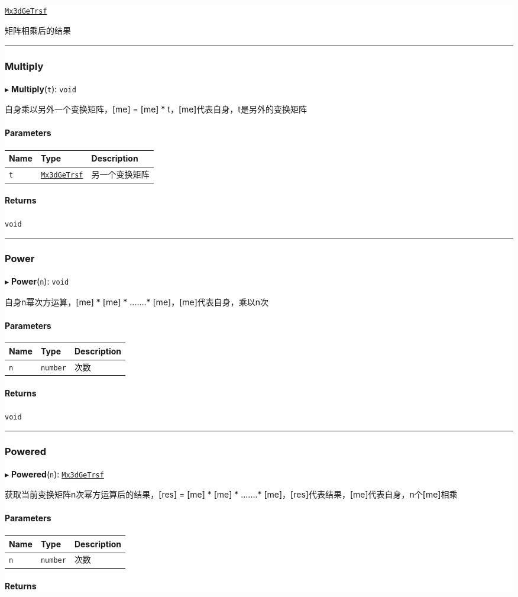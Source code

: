 [`Mx3dGeTrsf`](Mx3dGeTrsf.md)

矩阵相乘后的结果

___

### Multiply

▸ **Multiply**(`t`): `void`

自身乘以另外一个变换矩阵，[me] = [me] * t，[me]代表自身，t是另外的变换矩阵

#### Parameters

| Name | Type | Description |
| :------ | :------ | :------ |
| `t` | [`Mx3dGeTrsf`](Mx3dGeTrsf.md) | 另一个变换矩阵 |

#### Returns

`void`

___

### Power

▸ **Power**(`n`): `void`

自身n幂次方运算，[me] * [me] * .......* [me]，[me]代表自身，乘以n次

#### Parameters

| Name | Type | Description |
| :------ | :------ | :------ |
| `n` | `number` | 次数 |

#### Returns

`void`

___

### Powered

▸ **Powered**(`n`): [`Mx3dGeTrsf`](Mx3dGeTrsf.md)

获取当前变换矩阵n次幂方运算后的结果，[res] = [me] * [me] * .......* [me]，[res]代表结果，[me]代表自身，n个[me]相乘

#### Parameters

| Name | Type | Description |
| :------ | :------ | :------ |
| `n` | `number` | 次数 |

#### Returns
